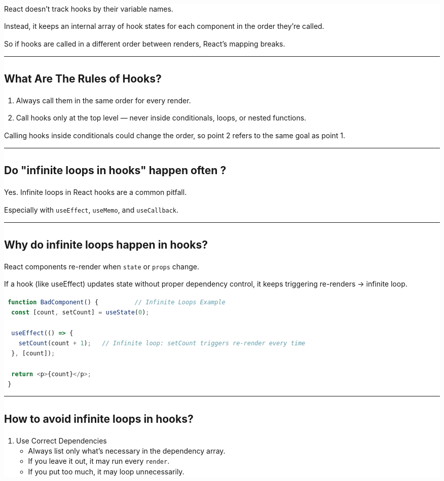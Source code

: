 React doesn’t track hooks by their variable names.

Instead, it keeps an internal array of hook states for each component in the order they’re called.

So if hooks are called in a different order between renders, React’s mapping breaks.

-------------------------------------------------------

## What Are The Rules of Hooks?

1. Always call them in the same order for every render.

2. Call hooks only at the top level — never inside conditionals, loops, or nested functions.

Calling hooks inside conditionals could change the order, so point 2 refers to the same goal as point 1.

-------------------------------------------------------

## Do "infinite loops in hooks" happen often ?

Yes. Infinite loops in React hooks are a common pitfall.

Especially with `useEffect`, `useMemo`, and `useCallback`.

-------------------------------------------------------

## Why do infinite loops happen in hooks?

React components re-render when `state` or `props` change.

If a hook (like useEffect) updates state without proper dependency control, it keeps triggering re-renders → infinite loop.

```javascript
 function BadComponent() {          // Infinite Loops Example
  const [count, setCount] = useState(0);

  useEffect(() => {
    setCount(count + 1);   // Infinite loop: setCount triggers re-render every time
  }, [count]);

  return <p>{count}</p>;
 }
```

-------------------------------------------------------

## How to avoid infinite loops in hooks?

1. Use Correct Dependencies
   - Always list only what’s necessary in the dependency array.
   - If you leave it out, it may run every `render`.
   - If you put too much, it may loop unnecessarily.
